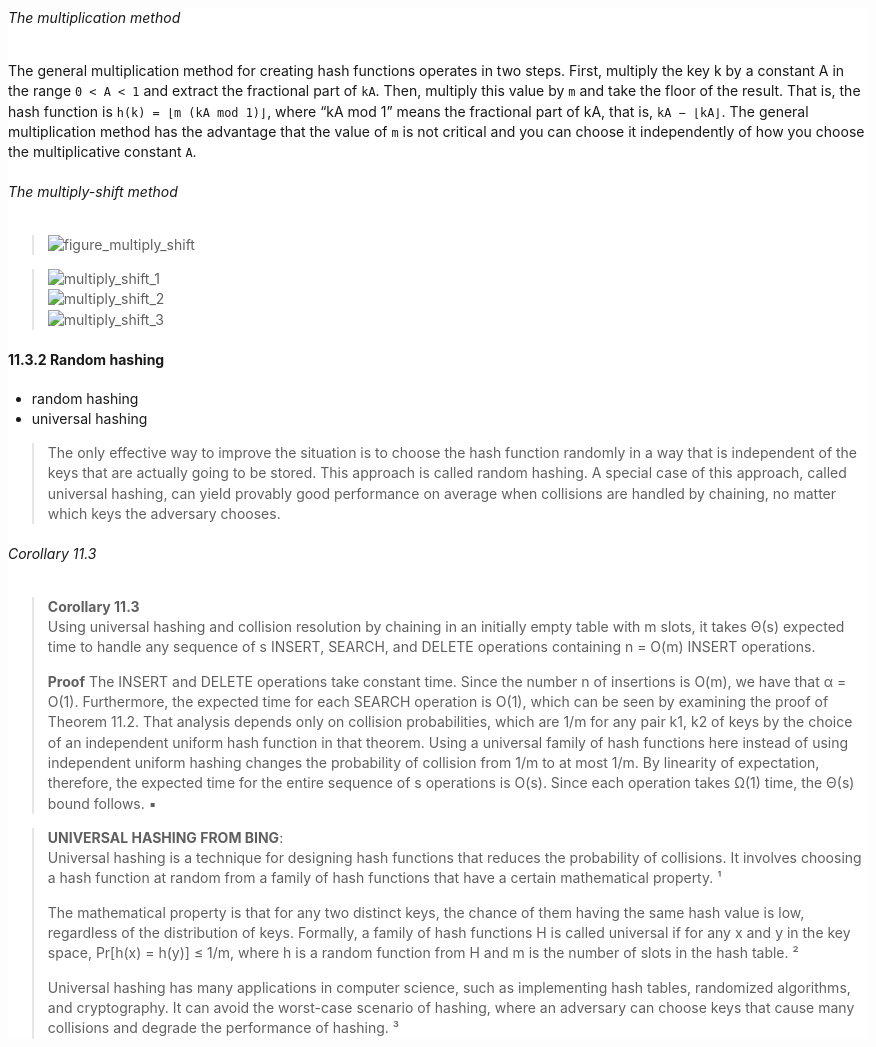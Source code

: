 ###### The multiplication method

The general multiplication method for creating hash functions operates
in two steps. First, multiply the key k by a constant A in the range `0 < A < 1` and extract the fractional part of `kA`. Then, multiply this value by `m`
and take the floor of the result. That is, the hash function is
`h(k) = ⌊m (kA mod 1)⌋`,
where “kA mod 1” means the fractional part of kA, that is, `kA − ⌊kA⌋`.
The general multiplication method has the advantage that the value of
`m` is not critical and you can choose it independently of how you choose
the multiplicative constant `A`.

###### The multiply-shift method

> ![figure_multiply_shift](../pictures/figure_multiply_shift.png)

> ![multiply_shift_1](../pictures/multiply_shift_1.png)  
> ![multiply_shift_2](../pictures/multiply_shift_2.png)  
> ![multiply_shift_3](../pictures/multiply_shift_3.png)

#### 11.3.2 Random hashing

-   random hashing
-   universal hashing

> The only effective way to improve the situation is to choose the hash
> function randomly in a way that is independent of the keys that are
> actually going to be stored. This approach is called random hashing. A
> special case of this approach, called universal hashing, can yield provably
> good performance on average when collisions are handled by chaining,
> no matter which keys the adversary chooses.

###### Corollary 11.3

> **Corollary 11.3**  
> Using universal hashing and collision resolution by chaining in an
> initially empty table with m slots, it takes Θ(s) expected time to handle
> any sequence of s INSERT, SEARCH, and DELETE operations
> containing n = O(m) INSERT operations.
>
> **Proof** The INSERT and DELETE operations take constant time.
> Since the number n of insertions is O(m), we have that α = O(1).
> Furthermore, the expected time for each SEARCH operation is O(1),
> which can be seen by examining the proof of Theorem 11.2. That
> analysis depends only on collision probabilities, which are 1/m for any
> pair k1, k2 of keys by the choice of an independent uniform hash
> function in that theorem. Using a universal family of hash functions
> here instead of using independent uniform hashing changes the
> probability of collision from 1/m to at most 1/m. By linearity of
> expectation, therefore, the expected time for the entire sequence of s
> operations is O(s). Since each operation takes Ω(1) time, the Θ(s) bound
> follows.
> ▪

> **UNIVERSAL HASHING FROM BING**:  
> Universal hashing is a technique for designing hash functions that reduces the probability of collisions. It involves choosing a hash function at random from a family of hash functions that have a certain mathematical property. ¹
>
> The mathematical property is that for any two distinct keys, the chance of them having the same hash value is low, regardless of the distribution of keys. Formally, a family of hash functions H is called universal if for any x and y in the key space, Pr[h(x) = h(y)] ≤ 1/m, where h is a random function from H and m is the number of slots in the hash table. ²
>
> Universal hashing has many applications in computer science, such as implementing hash tables, randomized algorithms, and cryptography. It can avoid the worst-case scenario of hashing, where an adversary can choose keys that cause many collisions and degrade the performance of hashing. ³